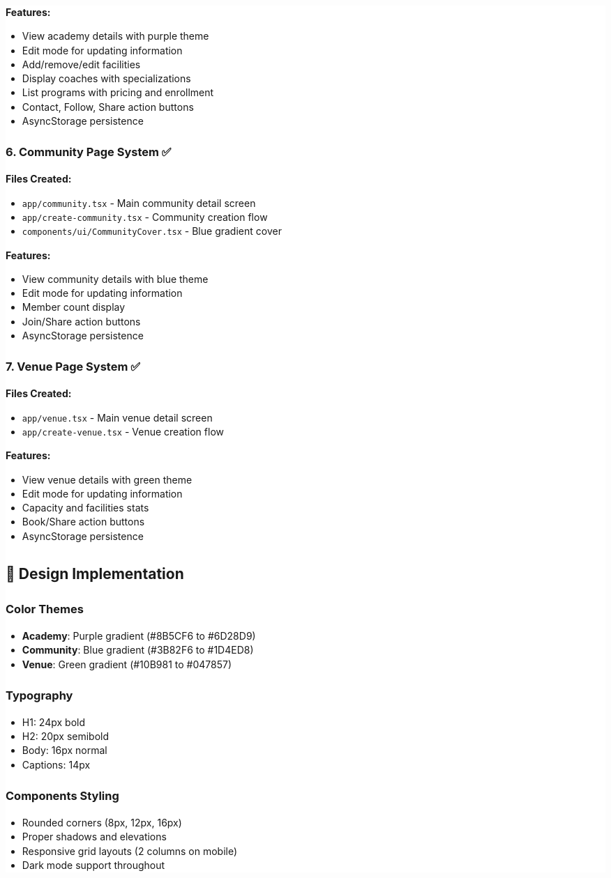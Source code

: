 **Features:**
- View academy details with purple theme
- Edit mode for updating information
- Add/remove/edit facilities
- Display coaches with specializations
- List programs with pricing and enrollment
- Contact, Follow, Share action buttons
- AsyncStorage persistence

### 6. Community Page System ✅
**Files Created:**
- `app/community.tsx` - Main community detail screen
- `app/create-community.tsx` - Community creation flow
- `components/ui/CommunityCover.tsx` - Blue gradient cover

**Features:**
- View community details with blue theme
- Edit mode for updating information
- Member count display
- Join/Share action buttons
- AsyncStorage persistence

### 7. Venue Page System ✅
**Files Created:**
- `app/venue.tsx` - Main venue detail screen
- `app/create-venue.tsx` - Venue creation flow

**Features:**
- View venue details with green theme
- Edit mode for updating information
- Capacity and facilities stats
- Book/Share action buttons
- AsyncStorage persistence

## 🎨 Design Implementation

### Color Themes
- **Academy**: Purple gradient (#8B5CF6 to #6D28D9)
- **Community**: Blue gradient (#3B82F6 to #1D4ED8)
- **Venue**: Green gradient (#10B981 to #047857)

### Typography
- H1: 24px bold
- H2: 20px semibold
- Body: 16px normal
- Captions: 14px

### Components Styling
- Rounded corners (8px, 12px, 16px)
- Proper shadows and elevations
- Responsive grid layouts (2 columns on mobile)
- Dark mode support throughout
